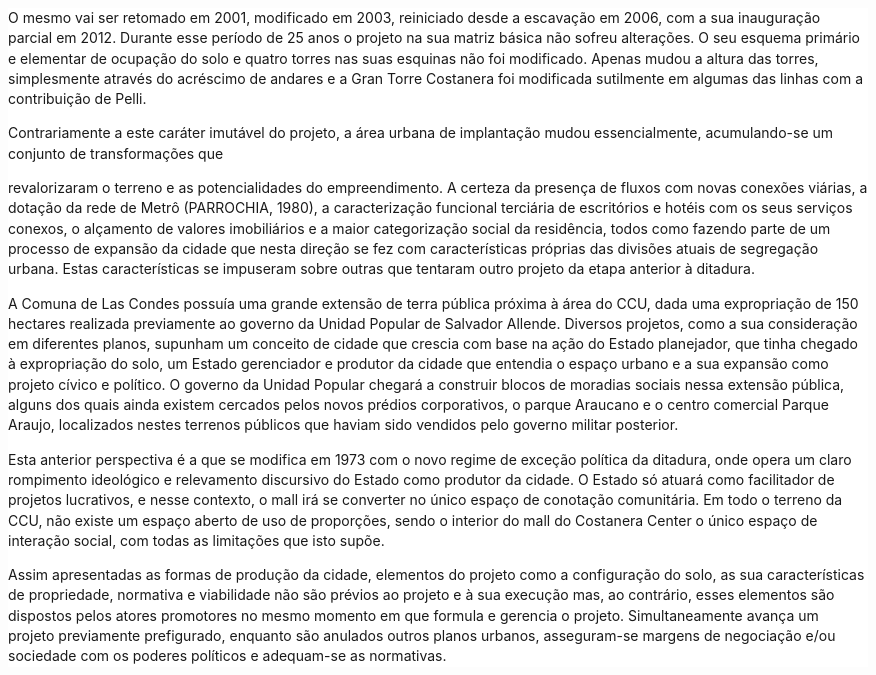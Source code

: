O mesmo vai ser retomado em 2001, modificado em 2003, reiniciado desde a
escavação em 2006, com a sua inauguração parcial em 2012. Durante esse
período de 25 anos o projeto na sua matriz básica não sofreu alterações.
O seu esquema primário e elementar de ocupação do solo e quatro torres
nas suas esquinas não foi modificado. Apenas mudou a altura das torres,
simplesmente através do acréscimo de andares e a Gran Torre Costanera
foi modificada sutilmente em algumas das linhas com a contribuição de
Pelli.

Contrariamente a este caráter imutável do projeto, a área urbana de
implantação mudou essencialmente, acumulando-se um conjunto de
transformações que

revalorizaram o terreno e as potencialidades do empreendimento. A
certeza da presença de fluxos com novas conexões viárias, a dotação da
rede de Metrô (PARROCHIA, 1980), a caracterização funcional terciária de
escritórios e hotéis com os seus serviços conexos, o alçamento de
valores imobiliários e a maior categorização social da residência, todos
como fazendo parte de um processo de expansão da cidade que nesta
direção se fez com características próprias das divisões atuais de
segregação urbana. Estas características se impuseram sobre outras que
tentaram outro projeto da etapa anterior à ditadura.

A Comuna de Las Condes possuía uma grande extensão de terra pública
próxima à área do CCU, dada uma expropriação de 150 hectares realizada
previamente ao governo da Unidad Popular de Salvador Allende. Diversos
projetos, como a sua consideração em diferentes planos, supunham um
conceito de cidade que crescia com base na ação do Estado planejador,
que tinha chegado à expropriação do solo, um Estado gerenciador e
produtor da cidade que entendia o espaço urbano e a sua expansão como
projeto cívico e político. O governo da Unidad Popular chegará a
construir blocos de moradias sociais nessa extensão pública, alguns dos
quais ainda existem cercados pelos novos prédios corporativos, o parque
Araucano e o centro comercial Parque Araujo, localizados nestes terrenos
públicos que haviam sido vendidos pelo governo militar posterior.

Esta anterior perspectiva é a que se modifica em 1973 com o novo regime
de exceção política da ditadura, onde opera um claro rompimento
ideológico e relevamento discursivo do Estado como produtor da cidade. O
Estado só atuará como facilitador de projetos lucrativos, e nesse
contexto, o mall irá se converter no único espaço de conotação
comunitária. Em todo o terreno da CCU, não existe um espaço aberto de
uso de proporções, sendo o interior do mall do Costanera Center o único
espaço de interação social, com todas as limitações que isto supõe.

Assim apresentadas as formas de produção da cidade, elementos do projeto
como a configuração do solo, as sua características de propriedade,
normativa e viabilidade não são prévios ao projeto e à sua execução mas,
ao contrário, esses elementos são dispostos pelos atores promotores no
mesmo momento em que formula e gerencia o projeto. Simultaneamente
avança um projeto previamente prefigurado, enquanto são anulados outros
planos urbanos, asseguram-se margens de negociação e/ou sociedade com os
poderes políticos e adequam-se as normativas.
